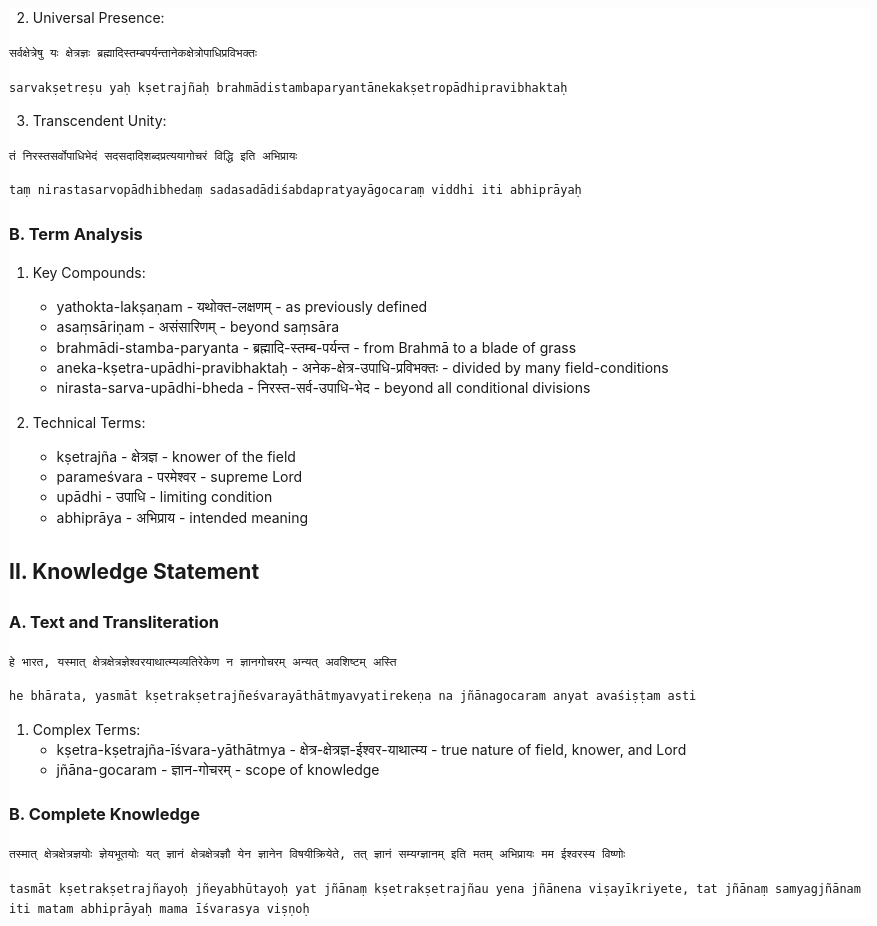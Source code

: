 2. Universal Presence:
```sanskrit
सर्वक्षेत्रेषु यः क्षेत्रज्ञः ब्रह्मादिस्तम्बपर्यन्तानेकक्षेत्रोपाधिप्रविभक्तः
```
```iast
sarvakṣetreṣu yaḥ kṣetrajñaḥ brahmādistambaparyantānekakṣetropādhipravibhaktaḥ
```

3. Transcendent Unity:
```sanskrit
तं निरस्तसर्वोपाधिभेदं सदसदादिशब्दप्रत्ययागोचरं विद्धि इति अभिप्रायः
```
```iast
taṃ nirastasarvopādhibhedaṃ sadasadādiśabdapratyayāgocaraṃ viddhi iti abhiprāyaḥ
```

### B. Term Analysis

1. Key Compounds:
   - yathokta-lakṣaṇam - यथोक्त-लक्षणम् - as previously defined
   - asaṃsāriṇam - असंसारिणम् - beyond saṃsāra
   - brahmādi-stamba-paryanta - ब्रह्मादि-स्तम्ब-पर्यन्त - from Brahmā to a blade of grass
   - aneka-kṣetra-upādhi-pravibhaktaḥ - अनेक-क्षेत्र-उपाधि-प्रविभक्तः - divided by many field-conditions
   - nirasta-sarva-upādhi-bheda - निरस्त-सर्व-उपाधि-भेद - beyond all conditional divisions

2. Technical Terms:
   - kṣetrajña - क्षेत्रज्ञ - knower of the field
   - parameśvara - परमेश्वर - supreme Lord
   - upādhi - उपाधि - limiting condition
   - abhiprāya - अभिप्राय - intended meaning

## II. Knowledge Statement

### A. Text and Transliteration
```sanskrit
हे भारत, यस्मात् क्षेत्रक्षेत्रज्ञेश्वरयाथात्म्यव्यतिरेकेण न ज्ञानगोचरम् अन्यत् अवशिष्टम् अस्ति
```
```iast
he bhārata, yasmāt kṣetrakṣetrajñeśvarayāthātmyavyatirekeṇa na jñānagocaram anyat avaśiṣṭam asti
```

1. Complex Terms:
   - kṣetra-kṣetrajña-īśvara-yāthātmya - क्षेत्र-क्षेत्रज्ञ-ईश्वर-याथात्म्य - true nature of field, knower, and Lord
   - jñāna-gocaram - ज्ञान-गोचरम् - scope of knowledge

### B. Complete Knowledge
```sanskrit
तस्मात् क्षेत्रक्षेत्रज्ञयोः ज्ञेयभूतयोः यत् ज्ञानं क्षेत्रक्षेत्रज्ञौ येन ज्ञानेन विषयीक्रियेते, तत् ज्ञानं सम्यग्ज्ञानम् इति मतम् अभिप्रायः मम ईश्वरस्य विष्णोः
```
```iast
tasmāt kṣetrakṣetrajñayoḥ jñeyabhūtayoḥ yat jñānaṃ kṣetrakṣetrajñau yena jñānena viṣayīkriyete, tat jñānaṃ samyagjñānam iti matam abhiprāyaḥ mama īśvarasya viṣṇoḥ
```
